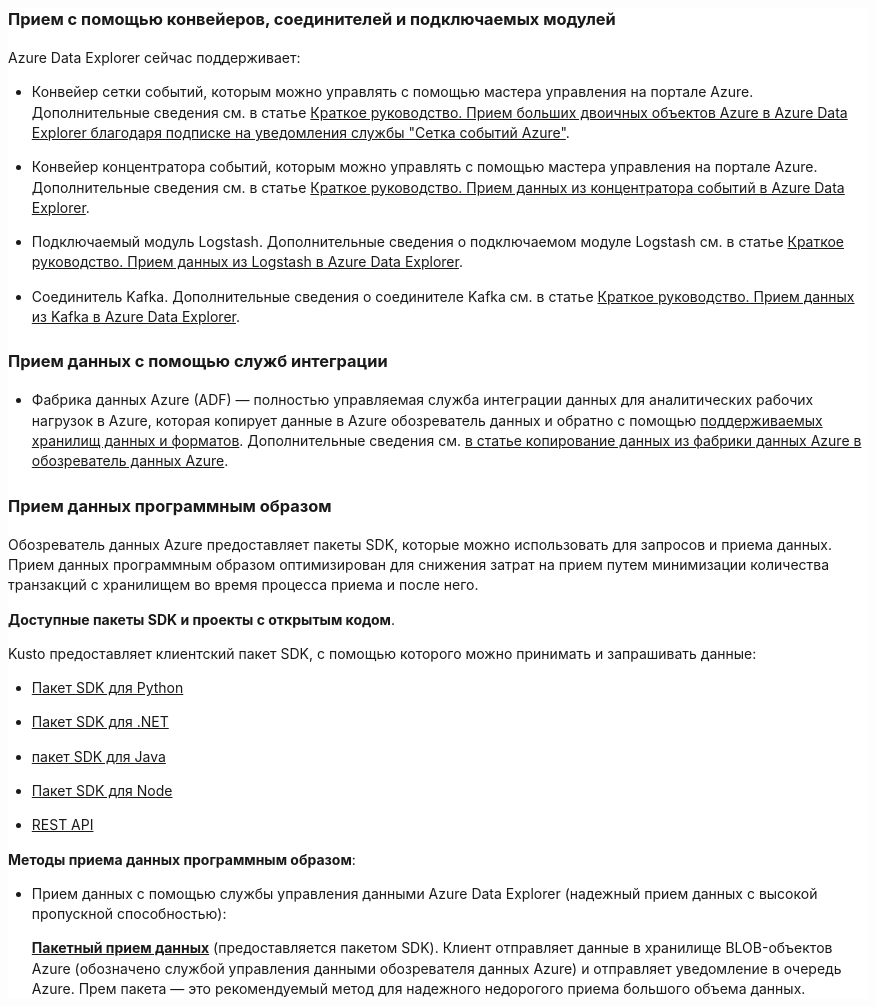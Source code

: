 ### <a name="ingestion-using-pipelines-connectors-and-plugins"></a>Прием с помощью конвейеров, соединителей и подключаемых модулей

Azure Data Explorer сейчас поддерживает:

* Конвейер сетки событий, которым можно управлять с помощью мастера управления на портале Azure. Дополнительные сведения см. в статье [Краткое руководство. Прием больших двоичных объектов Azure в Azure Data Explorer благодаря подписке на уведомления службы "Сетка событий Azure"](ingest-data-event-grid.md).

* Конвейер концентратора событий, которым можно управлять с помощью мастера управления на портале Azure. Дополнительные сведения см. в статье [Краткое руководство. Прием данных из концентратора событий в Azure Data Explorer](ingest-data-event-hub.md).

* Подключаемый модуль Logstash. Дополнительные сведения о подключаемом модуле Logstash см. в статье [Краткое руководство. Прием данных из Logstash в Azure Data Explorer](ingest-data-logstash.md).

* Соединитель Kafka. Дополнительные сведения о соединителе Kafka см. в статье [Краткое руководство. Прием данных из Kafka в Azure Data Explorer](ingest-data-kafka.md).

### <a name="ingestion-using-integration-services"></a>Прием данных с помощью служб интеграции

* Фабрика данных Azure (ADF) — полностью управляемая служба интеграции данных для аналитических рабочих нагрузок в Azure, которая копирует данные в Azure обозреватель данных и обратно с помощью [поддерживаемых хранилищ данных и форматов](/azure/data-factory/copy-activity-overview#supported-data-stores-and-formats). Дополнительные сведения см. [в статье копирование данных из фабрики данных Azure в обозреватель данных Azure](/azure/data-explorer/data-factory-load-data).

### <a name="programmatic-ingestion"></a>Прием данных программным образом

Обозреватель данных Azure предоставляет пакеты SDK, которые можно использовать для запросов и приема данных. Прием данных программным образом оптимизирован для снижения затрат на прием путем минимизации количества транзакций с хранилищем во время процесса приема и после него.

**Доступные пакеты SDK и проекты с открытым кодом**.

Kusto предоставляет клиентский пакет SDK, с помощью которого можно принимать и запрашивать данные:

* [Пакет SDK для Python](/azure/kusto/api/python/kusto-python-client-library)

* [Пакет SDK для .NET](/azure/kusto/api/netfx/about-the-sdk)

* [пакет SDK для Java](/azure/kusto/api/java/kusto-java-client-library)

* [Пакет SDK для Node](/azure/kusto/api/node/kusto-node-client-library)

* [REST API](/azure/kusto/api/netfx/kusto-ingest-client-rest)

**Методы приема данных программным образом**:

* Прием данных с помощью службы управления данными Azure Data Explorer (надежный прием данных с высокой пропускной способностью):

    [**Пакетный прием данных**](/azure/kusto/api/netfx/kusto-ingest-queued-ingest-sample) (предоставляется пакетом SDK). Клиент отправляет данные в хранилище BLOB-объектов Azure (обозначено службой управления данными обозревателя данных Azure) и отправляет уведомление в очередь Azure. Прем пакета — это рекомендуемый метод для надежного недорогого приема большого объема данных.
